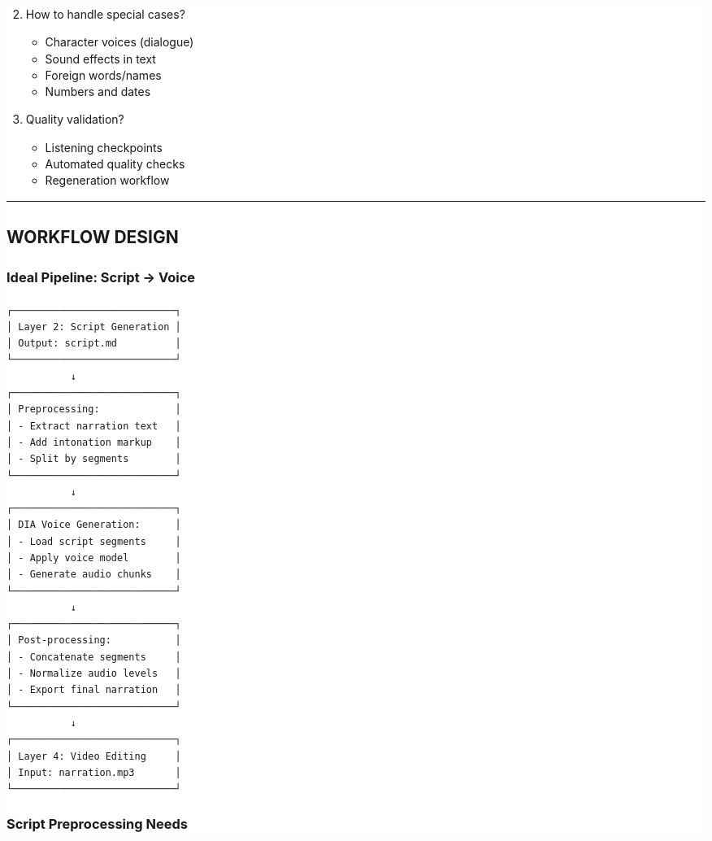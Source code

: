 2. How to handle special cases?
   - Character voices (dialogue)
   - Sound effects in text
   - Foreign words/names
   - Numbers and dates

3. Quality validation?
   - Listening checkpoints
   - Automated quality checks
   - Regeneration workflow

---

## WORKFLOW DESIGN

### Ideal Pipeline: Script → Voice

```
┌────────────────────────────┐
│ Layer 2: Script Generation │
│ Output: script.md          │
└────────────────────────────┘
           ↓
┌────────────────────────────┐
│ Preprocessing:             │
│ - Extract narration text   │
│ - Add intonation markup    │
│ - Split by segments        │
└────────────────────────────┘
           ↓
┌────────────────────────────┐
│ DIA Voice Generation:      │
│ - Load script segments     │
│ - Apply voice model        │
│ - Generate audio chunks    │
└────────────────────────────┘
           ↓
┌────────────────────────────┐
│ Post-processing:           │
│ - Concatenate segments     │
│ - Normalize audio levels   │
│ - Export final narration   │
└────────────────────────────┘
           ↓
┌────────────────────────────┐
│ Layer 4: Video Editing     │
│ Input: narration.mp3       │
└────────────────────────────┘
```

### Script Preprocessing Needs
